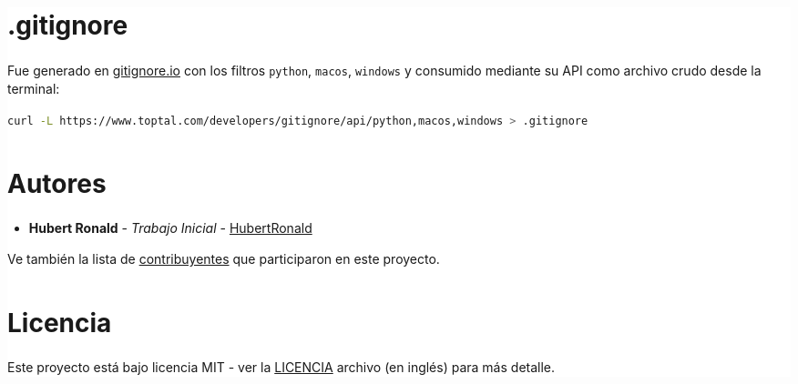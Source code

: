 # .gitignore

Fue generado en [gitignore.io](https://www.toptal.com/developers/gitignore/) con los filtros `python`, `macos`, `windows` y consumido mediante su API como archivo crudo desde la terminal:

```bash
curl -L https://www.toptal.com/developers/gitignore/api/python,macos,windows > .gitignore
```

# Autores

* **Hubert Ronald** - *Trabajo Inicial* - [HubertRonald](https://github.com/HubertRonald)

Ve también la lista de [contribuyentes](https://github.com/HubertRonald/RenameFiles/contributors) que participaron en este proyecto.



# Licencia

Este proyecto está bajo licencia MIT - ver la [LICENCIA](LICENSE) archivo (en inglés) para más detalle.